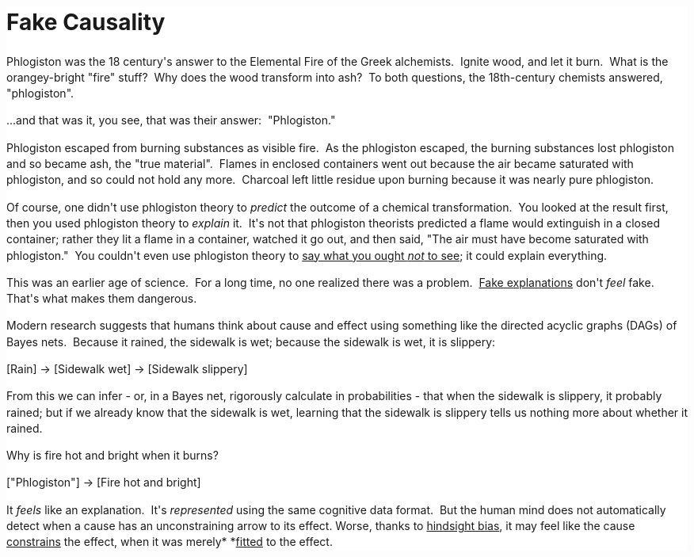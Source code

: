 # Fake Causality

Phlogiston was the 18 century's answer to the Elemental Fire of the
Greek alchemists.  Ignite wood, and let it burn.  What is the
orangey-bright "fire" stuff?  Why does the wood transform into
ash?  To both questions, the 18th-century chemists answered,
"phlogiston".

...and that was it, you see, that was their answer:  "Phlogiston."

Phlogiston escaped from burning substances as visible fire.  As the
phlogiston escaped, the burning substances lost phlogiston and so
became ash, the "true material".  Flames in enclosed containers
went out because the air became saturated with phlogiston, and so
could not hold any more.  Charcoal left little residue upon burning
because it was nearly pure phlogiston.

Of course, one didn't use phlogiston theory to *predict* the
outcome of a chemical transformation.  You looked at the result
first, then you used phlogiston theory to *explain* it.  It's not
that phlogiston theorists predicted a flame would extinguish in a
closed container; rather they lit a flame in a container, watched
it go out, and then said, "The air must have become saturated with
phlogiston."  You couldn't even use phlogiston theory to
[say what you ought *not* to see](http://lesswrong.com/lw/if/your_strength_as_a_rationalist/);
it could explain everything.

This was an earlier age of science.  For a long time, no one
realized there was a problem. 
[Fake explanations](http://lesswrong.com/lw/ip/fake_explanations/) don't *feel* fake. 
That's what makes them dangerous.



Modern research suggests that humans think about cause and effect
using something like the directed acyclic graphs (DAGs) of Bayes
nets.  Because it rained, the sidewalk is wet; because the sidewalk
is wet, it is slippery:

[Rain] -\> [Sidewalk wet] -\> [Sidewalk slippery]

From this we can infer - or, in a Bayes net, rigorously calculate
in probabilities - that when the sidewalk is slippery, it probably
rained; but if we already know that the sidewalk is wet, learning
that the sidewalk is slippery tells us nothing more about whether
it rained.

Why is fire hot and bright when it burns?

["Phlogiston"] -\> [Fire hot and bright]

It *feels* like an explanation.  It's *represented* using the same
cognitive data format.  But the human mind does not automatically
detect when a cause has an unconstraining arrow to its effect.
Worse, thanks to [hindsight bias](http://lesswrong.com/lw/il/hindsight_bias/), it may
feel like the cause
[constrains](http://lesswrong.com/lw/i3/making_beliefs_pay_rent_in_anticipated_experiences/)
the effect, when it was
merely* *[fitted](http://lesswrong.com/lw/ii/conservation_of_expected_evidence/) to the
effect.
